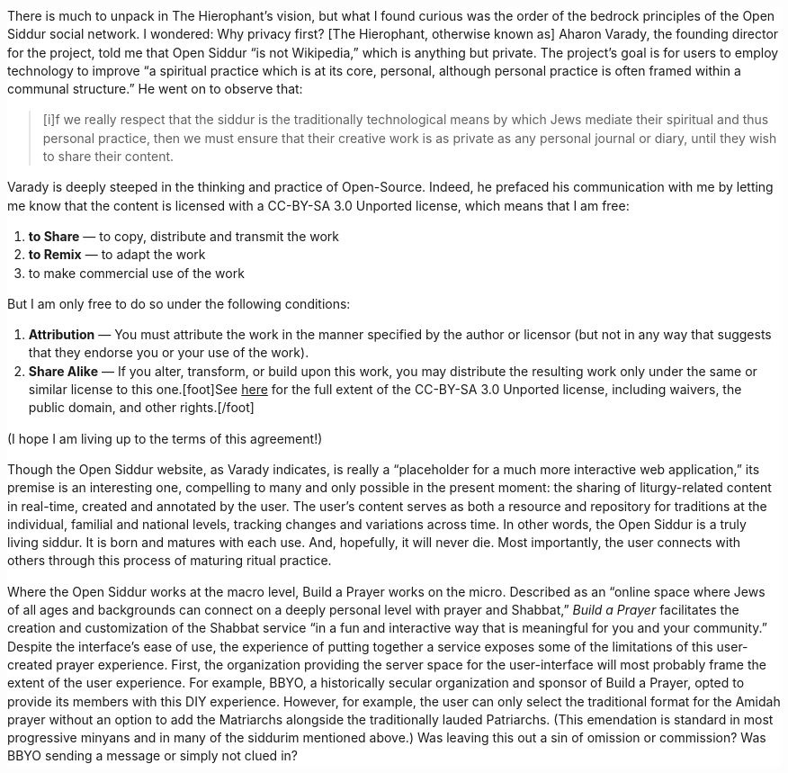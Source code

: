 There is much to unpack in The Hierophant’s vision, but what I found curious was the order of the bedrock principles of the Open Siddur social network. I wondered: Why privacy first? [The Hierophant, otherwise known as] Aharon Varady, the founding director for the project, told me that Open Siddur “is not Wikipedia,” which is anything but private. The project’s goal is for users to employ technology to improve “a spiritual practice which is at its core, personal, although personal practice is often framed within a communal structure.” He went on to observe that:

<blockquote>[i]f we really respect that the siddur is the traditionally technological means by which Jews mediate their spiritual and thus personal practice, then we must ensure that their creative work is as private as any personal journal or diary, until they wish to share their content.</blockquote>

Varady is deeply steeped in the thinking and practice of Open-Source. Indeed, he prefaced his communication with me by letting me know that the content is licensed with a CC-BY-SA 3.0 Unported license, which means that I am free:

<ol>
	<li><strong>to Share</strong> — to copy, distribute and transmit the work</li>
	<li><strong>to Remix</strong> — to adapt the work</li>
	<li>to make commercial use of the work</li>
</ol>

But I am only free to do so under the following conditions:

<ol>
	<li><strong>Attribution</strong> — You must attribute the work in the manner specified by the author or licensor (but not in any way that suggests that they endorse you or your use of the work).</li>
	<li><strong>Share Alike</strong> — If you alter, transform, or build upon this work, you may distribute the resulting work only under the same or similar license to this one.[foot]See <a href="http://creativecommons.org/licenses/by-sa/3.0/">here</a> for the full extent of the CC-BY-SA 3.0 Unported license, including waivers, the public domain, and other rights.[/foot]</li>
</ol>

(I hope I am living up to the terms of this agreement!)

Though the Open Siddur website, as Varady indicates, is really a “placeholder for a much more interactive web application,” its premise is an interesting one, compelling to many and only possible in the present moment: the sharing of liturgy-related content in real-time, created and annotated by the user. The user’s content serves as both a resource and repository for traditions at the individual, familial and national levels, tracking changes and variations across time. In other words, the Open Siddur is a truly living siddur. It is born and matures with each use. And, hopefully, it will never die. Most importantly, the user connects with others through this process of maturing ritual practice.

Where the Open Siddur works at the macro level, Build a Prayer works on the micro. Described as an “online space where Jews of all ages and backgrounds can connect on a deeply personal level with prayer and Shabbat,” <em>Build a Prayer</em> facilitates the creation and customization of the Shabbat service “in a fun and interactive way that is meaningful for you and your community.” Despite the interface’s ease of use, the experience of putting together a service exposes some of the limitations of this user-created prayer experience. First, the organization providing the server space for the user-interface will most probably frame the extent of the user experience. For example, BBYO, a historically secular organization and sponsor of Build a Prayer, opted to provide its members with this DIY experience. However, for example, the user can only select the traditional format for the Amidah prayer without an option to add the Matriarchs alongside the traditionally lauded Patriarchs. (This emendation is standard in most progressive minyans and in many of the siddurim mentioned above.) Was leaving this out a sin of omission or commission? Was BBYO sending a message or simply not clued in?
